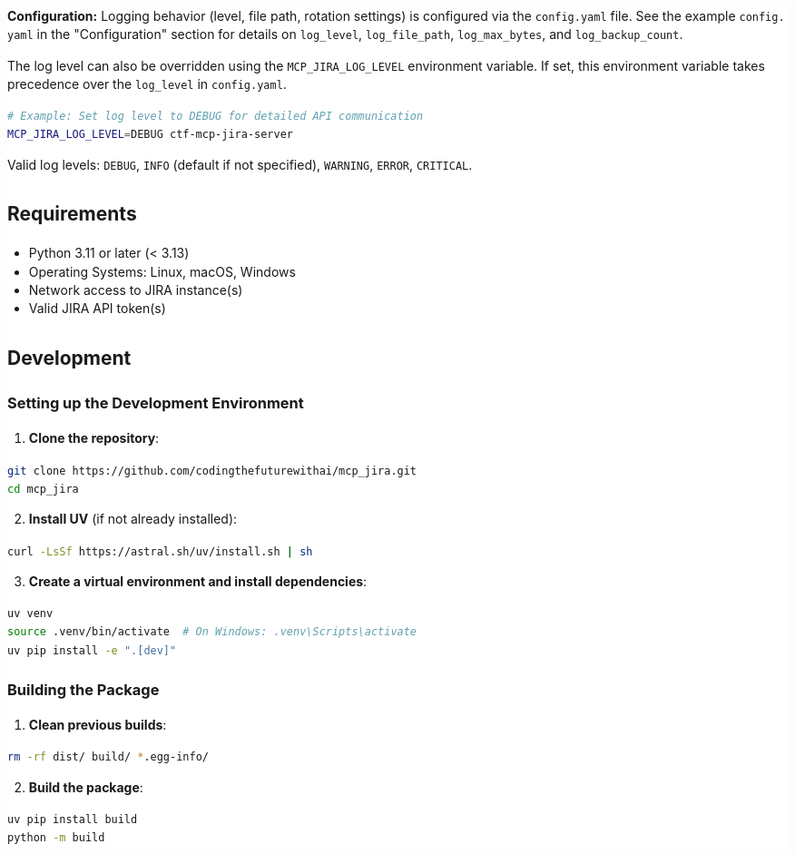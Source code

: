 **Configuration:**
Logging behavior (level, file path, rotation settings) is configured via the `config.yaml` file. See the example `config.yaml` in the "Configuration" section for details on `log_level`, `log_file_path`, `log_max_bytes`, and `log_backup_count`.

The log level can also be overridden using the `MCP_JIRA_LOG_LEVEL` environment variable. If set, this environment variable takes precedence over the `log_level` in `config.yaml`.

```bash
# Example: Set log level to DEBUG for detailed API communication
MCP_JIRA_LOG_LEVEL=DEBUG ctf-mcp-jira-server
```
Valid log levels: `DEBUG`, `INFO` (default if not specified), `WARNING`, `ERROR`, `CRITICAL`.

## Requirements

- Python 3.11 or later (< 3.13)
- Operating Systems: Linux, macOS, Windows
- Network access to JIRA instance(s)
- Valid JIRA API token(s)

## Development

### Setting up the Development Environment

1. **Clone the repository**:
```bash
git clone https://github.com/codingthefuturewithai/mcp_jira.git
cd mcp_jira
```

2. **Install UV** (if not already installed):
```bash
curl -LsSf https://astral.sh/uv/install.sh | sh
```

3. **Create a virtual environment and install dependencies**:
```bash
uv venv
source .venv/bin/activate  # On Windows: .venv\Scripts\activate
uv pip install -e ".[dev]"
```

### Building the Package

1. **Clean previous builds**:
```bash
rm -rf dist/ build/ *.egg-info/
```

2. **Build the package**:
```bash
uv pip install build
python -m build
```
